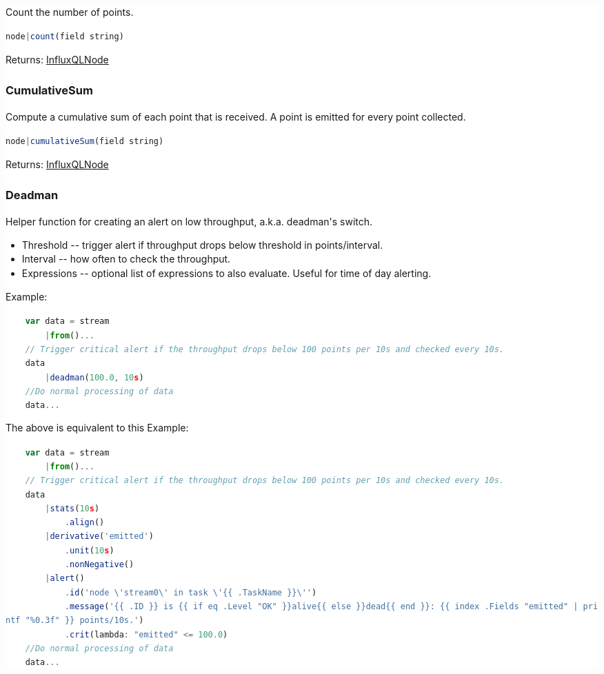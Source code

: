 Count the number of points. 


```javascript
node|count(field string)
```

Returns: [InfluxQLNode](/kapacitor/v1.3/nodes/influx_q_l_node/)


### CumulativeSum

Compute a cumulative sum of each point that is received. 
A point is emitted for every point collected. 


```javascript
node|cumulativeSum(field string)
```

Returns: [InfluxQLNode](/kapacitor/v1.3/nodes/influx_q_l_node/)


### Deadman

Helper function for creating an alert on low throughput, a.k.a. deadman&#39;s switch. 

- Threshold -- trigger alert if throughput drops below threshold in points/interval. 
- Interval -- how often to check the throughput. 
- Expressions -- optional list of expressions to also evaluate. Useful for time of day alerting. 

Example: 


```javascript
    var data = stream
        |from()...
    // Trigger critical alert if the throughput drops below 100 points per 10s and checked every 10s.
    data
        |deadman(100.0, 10s)
    //Do normal processing of data
    data...
```

The above is equivalent to this 
Example: 


```javascript
    var data = stream
        |from()...
    // Trigger critical alert if the throughput drops below 100 points per 10s and checked every 10s.
    data
        |stats(10s)
            .align()
        |derivative('emitted')
            .unit(10s)
            .nonNegative()
        |alert()
            .id('node \'stream0\' in task \'{{ .TaskName }}\'')
            .message('{{ .ID }} is {{ if eq .Level "OK" }}alive{{ else }}dead{{ end }}: {{ index .Fields "emitted" | printf "%0.3f" }} points/10s.')
            .crit(lambda: "emitted" <= 100.0)
    //Do normal processing of data
    data...
```
